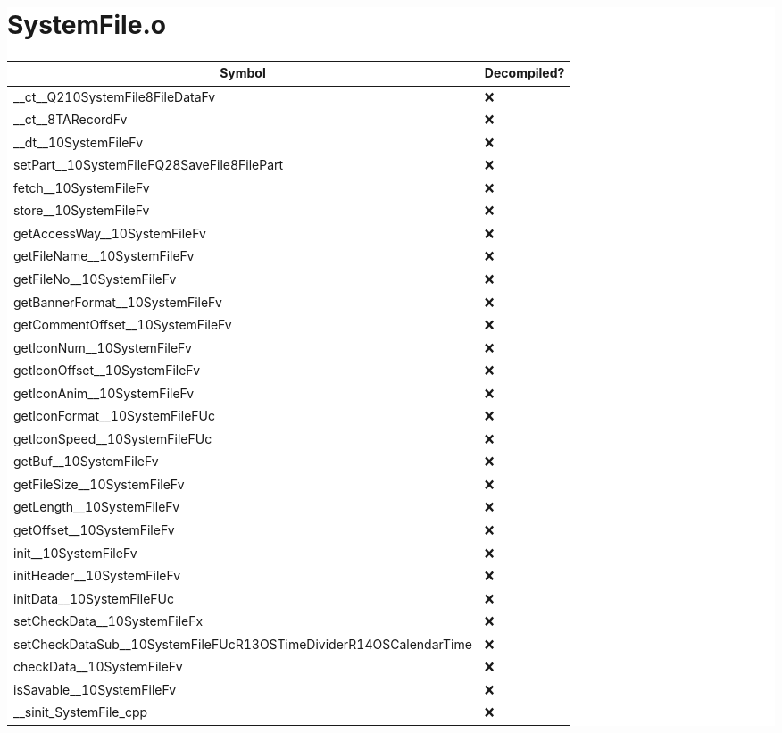 
# SystemFile.o
| Symbol | Decompiled? |
| ------------- | ------------- |
| __ct__Q210SystemFile8FileDataFv | :x: |
| __ct__8TARecordFv | :x: |
| __dt__10SystemFileFv | :x: |
| setPart__10SystemFileFQ28SaveFile8FilePart | :x: |
| fetch__10SystemFileFv | :x: |
| store__10SystemFileFv | :x: |
| getAccessWay__10SystemFileFv | :x: |
| getFileName__10SystemFileFv | :x: |
| getFileNo__10SystemFileFv | :x: |
| getBannerFormat__10SystemFileFv | :x: |
| getCommentOffset__10SystemFileFv | :x: |
| getIconNum__10SystemFileFv | :x: |
| getIconOffset__10SystemFileFv | :x: |
| getIconAnim__10SystemFileFv | :x: |
| getIconFormat__10SystemFileFUc | :x: |
| getIconSpeed__10SystemFileFUc | :x: |
| getBuf__10SystemFileFv | :x: |
| getFileSize__10SystemFileFv | :x: |
| getLength__10SystemFileFv | :x: |
| getOffset__10SystemFileFv | :x: |
| init__10SystemFileFv | :x: |
| initHeader__10SystemFileFv | :x: |
| initData__10SystemFileFUc | :x: |
| setCheckData__10SystemFileFx | :x: |
| setCheckDataSub__10SystemFileFUcR13OSTimeDividerR14OSCalendarTime | :x: |
| checkData__10SystemFileFv | :x: |
| isSavable__10SystemFileFv | :x: |
| __sinit_SystemFile_cpp | :x: |
